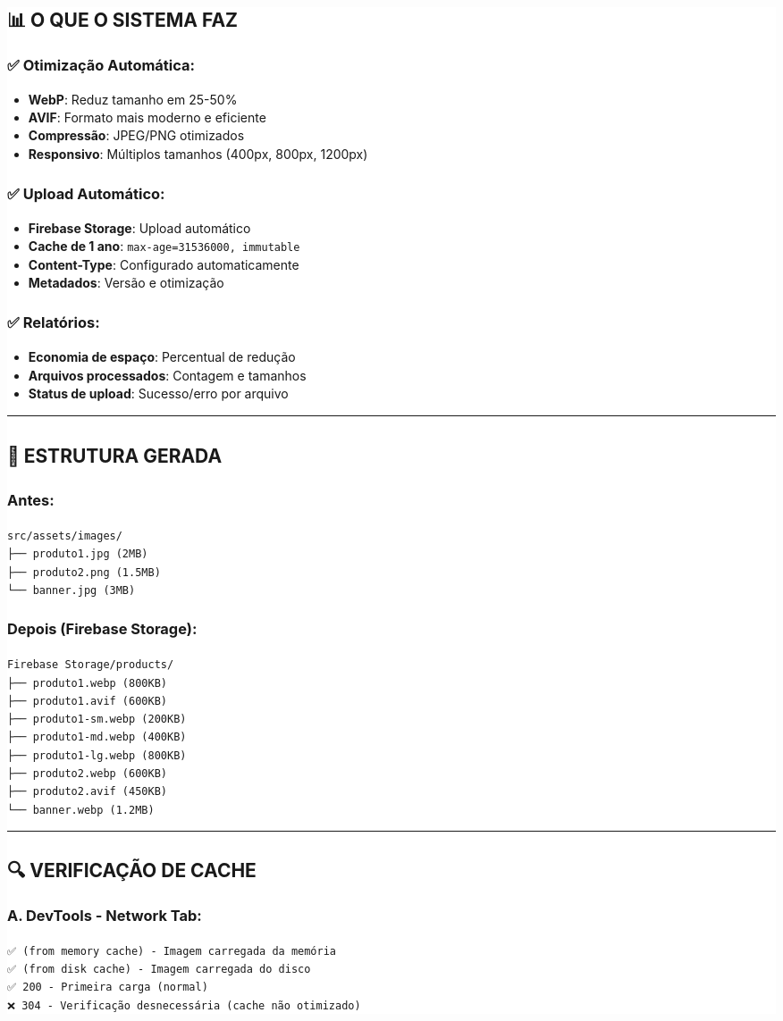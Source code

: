 
## 📊 **O QUE O SISTEMA FAZ**

### **✅ Otimização Automática:**
- **WebP**: Reduz tamanho em 25-50%
- **AVIF**: Formato mais moderno e eficiente
- **Compressão**: JPEG/PNG otimizados
- **Responsivo**: Múltiplos tamanhos (400px, 800px, 1200px)

### **✅ Upload Automático:**
- **Firebase Storage**: Upload automático
- **Cache de 1 ano**: `max-age=31536000, immutable`
- **Content-Type**: Configurado automaticamente
- **Metadados**: Versão e otimização

### **✅ Relatórios:**
- **Economia de espaço**: Percentual de redução
- **Arquivos processados**: Contagem e tamanhos
- **Status de upload**: Sucesso/erro por arquivo

---

## 📁 **ESTRUTURA GERADA**

### **Antes:**
```
src/assets/images/
├── produto1.jpg (2MB)
├── produto2.png (1.5MB)
└── banner.jpg (3MB)
```

### **Depois (Firebase Storage):**
```
Firebase Storage/products/
├── produto1.webp (800KB)
├── produto1.avif (600KB)
├── produto1-sm.webp (200KB)
├── produto1-md.webp (400KB)
├── produto1-lg.webp (800KB)
├── produto2.webp (600KB)
├── produto2.avif (450KB)
└── banner.webp (1.2MB)
```

---

## 🔍 **VERIFICAÇÃO DE CACHE**

### **A. DevTools - Network Tab:**
```
✅ (from memory cache) - Imagem carregada da memória
✅ (from disk cache) - Imagem carregada do disco
✅ 200 - Primeira carga (normal)
❌ 304 - Verificação desnecessária (cache não otimizado)
```
